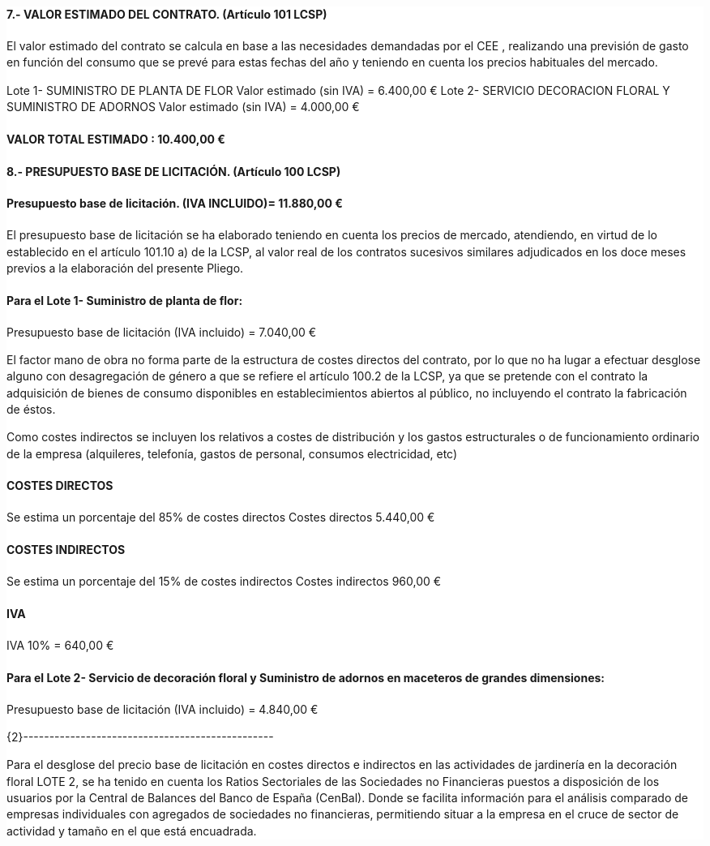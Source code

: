 #### 7.- VALOR ESTIMADO DEL CONTRATO. (Artículo 101 LCSP)

 El valor estimado del contrato se calcula en base a las necesidades demandadas por el CEE , realizando una previsión de gasto en función del consumo que se prevé para estas fechas del año y teniendo en cuenta los precios habituales del mercado.

Lote 1- SUMINISTRO DE PLANTA DE FLOR Valor estimado (sin IVA) = 6.400,00 € Lote 2- SERVICIO DECORACION FLORAL Y SUMINISTRO DE ADORNOS Valor estimado (sin IVA) = 4.000,00 €

#### VALOR TOTAL ESTIMADO : 10.400,00 €

#### 8.- PRESUPUESTO BASE DE LICITACIÓN. (Artículo 100 LCSP)

#### Presupuesto base de licitación. (IVA INCLUIDO)= 11.880,00 €

 El presupuesto base de licitación se ha elaborado teniendo en cuenta los precios de mercado, atendiendo, en virtud de lo establecido en el artículo 101.10 a) de la LCSP, al valor real de los contratos sucesivos similares adjudicados en los doce meses previos a la elaboración del presente Pliego.

#### Para el Lote 1- Suministro de planta de flor:

Presupuesto base de licitación (IVA incluido) = 7.040,00 €

 El factor mano de obra no forma parte de la estructura de costes directos del contrato, por lo que no ha lugar a efectuar desglose alguno con desagregación de género a que se refiere el artículo 100.2 de la LCSP, ya que se pretende con el contrato la adquisición de bienes de consumo disponibles en establecimientos abiertos al público, no incluyendo el contrato la fabricación de éstos.

 Como costes indirectos se incluyen los relativos a costes de distribución y los gastos estructurales o de funcionamiento ordinario de la empresa (alquileres, telefonía, gastos de personal, consumos electricidad, etc)

#### COSTES DIRECTOS

Se estima un porcentaje del 85% de costes directos Costes directos 5.440,00 €

#### COSTES INDIRECTOS

Se estima un porcentaje del 15% de costes indirectos Costes indirectos 960,00 €

#### IVA

IVA 10% = 640,00 €

#### Para el Lote 2- Servicio de decoración floral y Suministro de adornos en maceteros de grandes dimensiones:

Presupuesto base de licitación (IVA incluido) = 4.840,00 €

{2}------------------------------------------------

Para el desglose del precio base de licitación en costes directos e indirectos en las actividades de jardinería en la decoración floral LOTE 2, se ha tenido en cuenta los Ratios Sectoriales de las Sociedades no Financieras puestos a disposición de los usuarios por la Central de Balances del Banco de España (CenBal). Donde se facilita información para el análisis comparado de empresas individuales con agregados de sociedades no financieras, permitiendo situar a la empresa en el cruce de sector de actividad y tamaño en el que está encuadrada.
